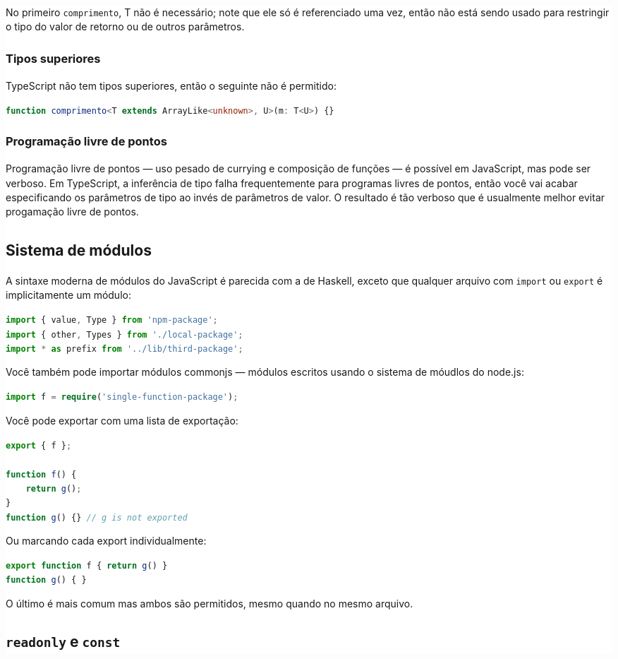 No primeiro `comprimento`, T não é necessário; note que ele só é referenciado uma vez, então não está sendo usado para restringir o tipo do valor de retorno ou de outros parâmetros.

### Tipos superiores

TypeScript não tem tipos superiores, então o seguinte não é permitido:

```ts
function comprimento<T extends ArrayLike<unknown>, U>(m: T<U>) {}
```

### Programação livre de pontos

Programação livre de pontos &mdash; uso pesado de currying e composição de funções &mdash; é possível em JavaScript, mas pode ser verboso. Em TypeScript, a inferência de tipo falha frequentemente para programas livres de pontos, então você vai acabar especificando os parâmetros de tipo ao invés de parâmetros de valor. O resultado é tão verboso que é usualmente melhor evitar progamação livre de pontos.

## Sistema de módulos

A sintaxe moderna de módulos do JavaScript é parecida com a de Haskell, exceto que qualquer arquivo com `import` ou `export` é implicitamente um módulo:

```ts
import { value, Type } from 'npm-package';
import { other, Types } from './local-package';
import * as prefix from '../lib/third-package';
```

Você também pode importar módulos commonjs &mdash; módulos escritos usando o sistema de móudlos do node.js:

```ts
import f = require('single-function-package');
```

Você pode exportar com uma lista de exportação:

```ts
export { f };

function f() {
	return g();
}
function g() {} // g is not exported
```

Ou marcando cada export individualmente:

```ts
export function f { return g() }
function g() { }
```

O último é mais comum mas ambos são permitidos, mesmo quando no mesmo arquivo.

## `readonly` e `const`
